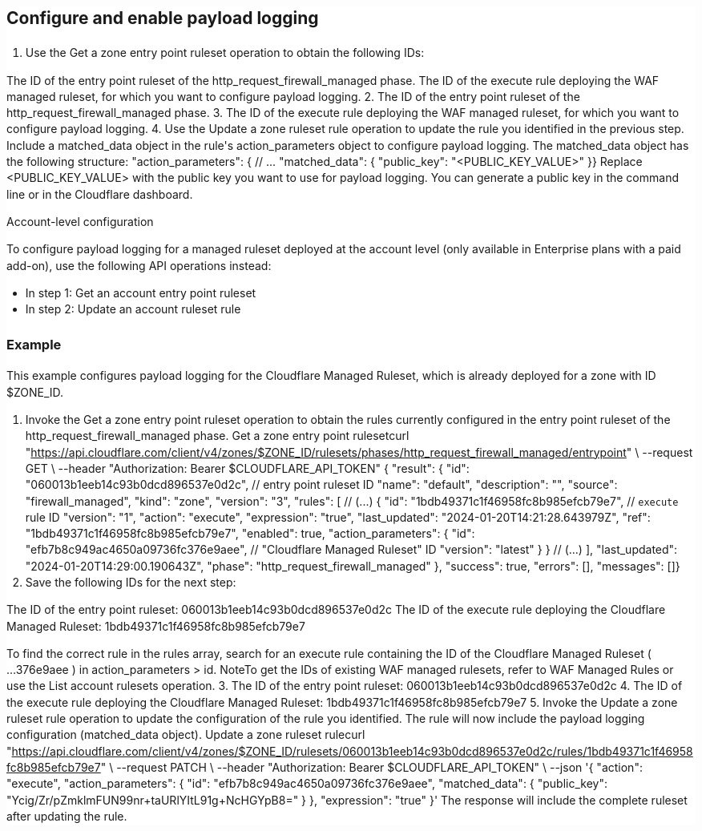 ## Configure and enable payload logging

1. Use the Get a zone entry point ruleset operation to obtain the following IDs:

The ID of the entry point ruleset of the http_request_firewall_managed phase.
The ID of the execute rule deploying the WAF managed ruleset, for which you want to configure payload logging.
2. The ID of the entry point ruleset of the http_request_firewall_managed phase.
3. The ID of the execute rule deploying the WAF managed ruleset, for which you want to configure payload logging.
4. Use the Update a zone ruleset rule operation to update the rule you identified in the previous step.
Include a matched_data object in the rule's action_parameters object to configure payload logging. The matched_data object has the following structure:
"action_parameters": {  // ...  "matched_data": {    "public_key": "<PUBLIC_KEY_VALUE>"  }}
Replace <PUBLIC_KEY_VALUE> with the public key you want to use for payload logging. You can generate a public key in the command line or in the Cloudflare dashboard.

Account-level configuration

To configure payload logging for a managed ruleset deployed at the account level (only available in Enterprise plans with a paid add-on), use the following API operations instead:

- In step 1: Get an account entry point ruleset
- In step 2: Update an account ruleset rule

### Example

This example configures payload logging for the Cloudflare Managed Ruleset, which is already deployed for a zone with ID $ZONE_ID.

1. Invoke the Get a zone entry point ruleset operation to obtain the rules currently configured in the entry point ruleset of the http_request_firewall_managed phase.
Get a zone entry point rulesetcurl "https://api.cloudflare.com/client/v4/zones/$ZONE_ID/rulesets/phases/http_request_firewall_managed/entrypoint" \  --request GET \  --header "Authorization: Bearer $CLOUDFLARE_API_TOKEN"
{  "result": {    "id": "060013b1eeb14c93b0dcd896537e0d2c", // entry point ruleset ID    "name": "default",    "description": "",    "source": "firewall_managed",    "kind": "zone",    "version": "3",    "rules": [      // (...)      {        "id": "1bdb49371c1f46958fc8b985efcb79e7", // `execute` rule ID        "version": "1",        "action": "execute",        "expression": "true",        "last_updated": "2024-01-20T14:21:28.643979Z",        "ref": "1bdb49371c1f46958fc8b985efcb79e7",        "enabled": true,        "action_parameters": {          "id": "efb7b8c949ac4650a09736fc376e9aee", // "Cloudflare Managed Ruleset" ID          "version": "latest"        }      }      // (...)    ],    "last_updated": "2024-01-20T14:29:00.190643Z",    "phase": "http_request_firewall_managed"  },  "success": true,  "errors": [],  "messages": []}
2. Save the following IDs for the next step:

The ID of the entry point ruleset: 060013b1eeb14c93b0dcd896537e0d2c
The ID of the execute rule deploying the Cloudflare Managed Ruleset: 1bdb49371c1f46958fc8b985efcb79e7

To find the correct rule in the rules array, search for an execute rule containing the ID of the Cloudflare Managed Ruleset (   ...376e9aee     ) in action_parameters > id.
NoteTo get the IDs of existing WAF managed rulesets, refer to WAF Managed Rules or use the List account rulesets operation.
3. The ID of the entry point ruleset: 060013b1eeb14c93b0dcd896537e0d2c
4. The ID of the execute rule deploying the Cloudflare Managed Ruleset: 1bdb49371c1f46958fc8b985efcb79e7
5. Invoke the Update a zone ruleset rule operation to update the configuration of the rule you identified. The rule will now include the payload logging configuration (matched_data object).
Update a zone ruleset rulecurl "https://api.cloudflare.com/client/v4/zones/$ZONE_ID/rulesets/060013b1eeb14c93b0dcd896537e0d2c/rules/1bdb49371c1f46958fc8b985efcb79e7" \  --request PATCH \  --header "Authorization: Bearer $CLOUDFLARE_API_TOKEN" \  --json '{    "action": "execute",    "action_parameters": {        "id": "efb7b8c949ac4650a09736fc376e9aee",        "matched_data": {            "public_key": "Ycig/Zr/pZmklmFUN99nr+taURlYItL91g+NcHGYpB8="        }    },    "expression": "true"  }'
The response will include the complete ruleset after updating the rule.
